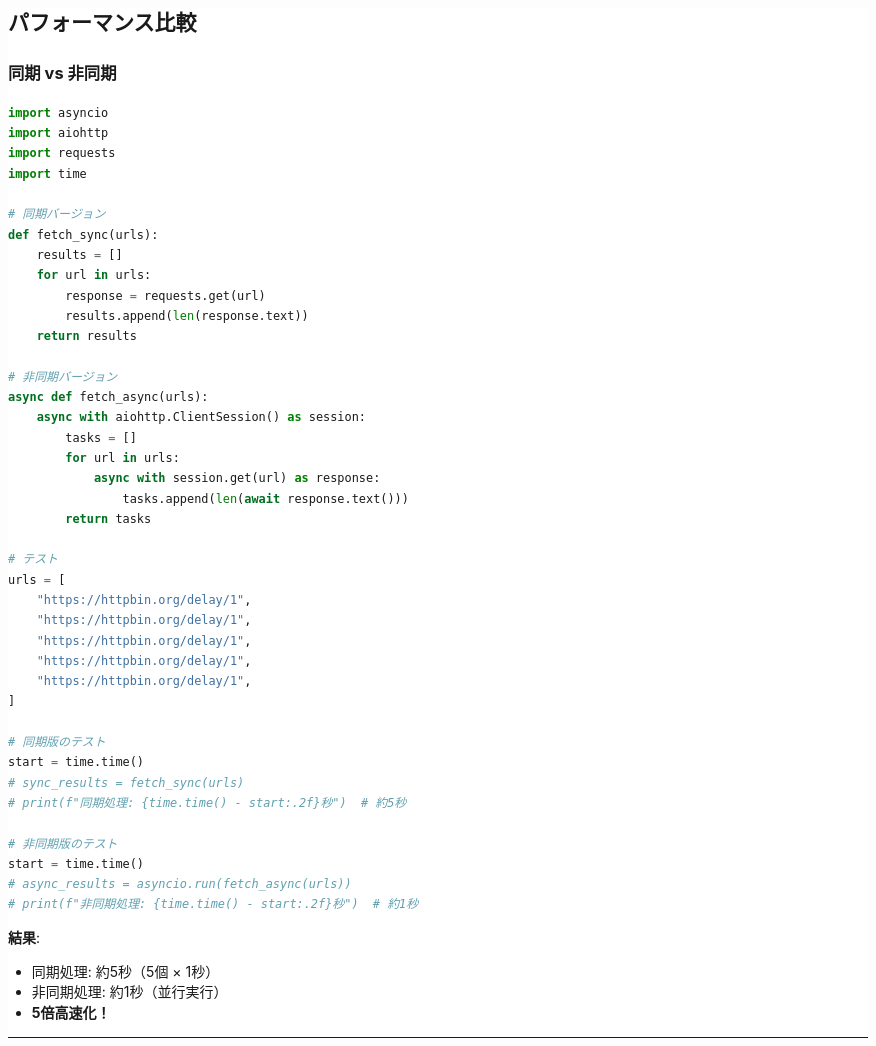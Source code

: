 
## パフォーマンス比較

### 同期 vs 非同期

```python
import asyncio
import aiohttp
import requests
import time

# 同期バージョン
def fetch_sync(urls):
    results = []
    for url in urls:
        response = requests.get(url)
        results.append(len(response.text))
    return results

# 非同期バージョン
async def fetch_async(urls):
    async with aiohttp.ClientSession() as session:
        tasks = []
        for url in urls:
            async with session.get(url) as response:
                tasks.append(len(await response.text()))
        return tasks

# テスト
urls = [
    "https://httpbin.org/delay/1",
    "https://httpbin.org/delay/1",
    "https://httpbin.org/delay/1",
    "https://httpbin.org/delay/1",
    "https://httpbin.org/delay/1",
]

# 同期版のテスト
start = time.time()
# sync_results = fetch_sync(urls)
# print(f"同期処理: {time.time() - start:.2f}秒")  # 約5秒

# 非同期版のテスト
start = time.time()
# async_results = asyncio.run(fetch_async(urls))
# print(f"非同期処理: {time.time() - start:.2f}秒")  # 約1秒
```

**結果**:
- 同期処理: 約5秒（5個 × 1秒）
- 非同期処理: 約1秒（並行実行）
- **5倍高速化！**

---